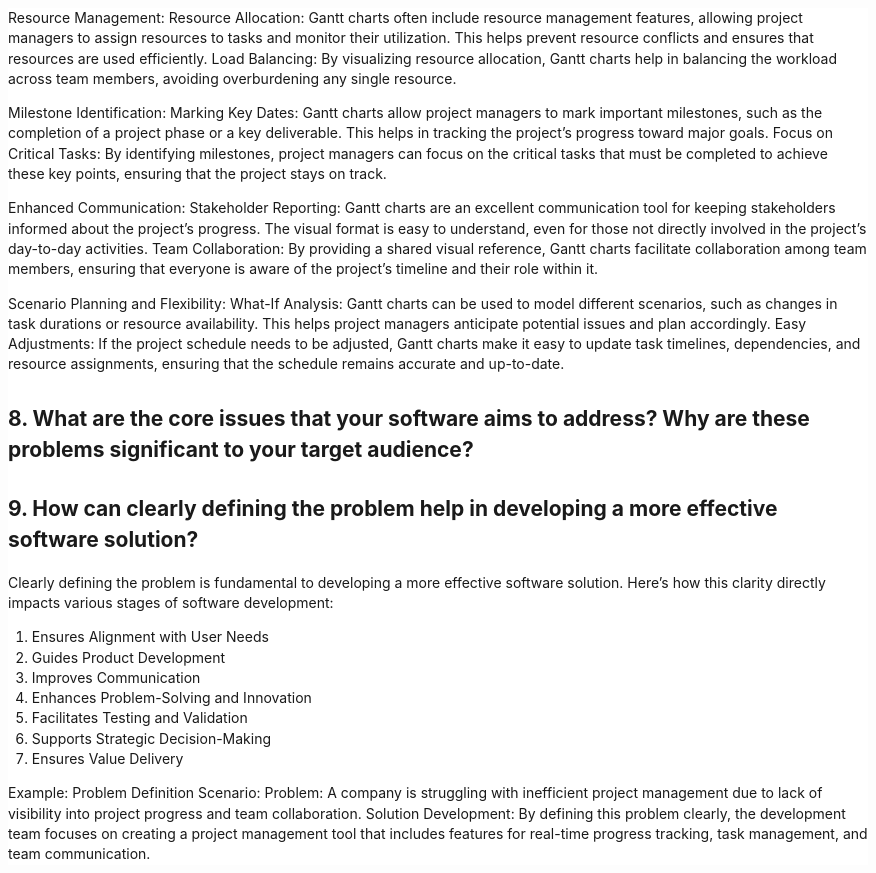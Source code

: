 Resource Management:
  Resource Allocation: Gantt charts often include resource management features, allowing project managers to assign resources to tasks and monitor their utilization. This     helps prevent resource conflicts and ensures that resources are used efficiently.
  Load Balancing: By visualizing resource allocation, Gantt charts help in balancing the workload across team members, avoiding overburdening any single resource.

Milestone Identification:
  Marking Key Dates: Gantt charts allow project managers to mark important milestones, such as the completion of a project phase or a key deliverable. This helps in           tracking the project’s progress toward major goals.
  Focus on Critical Tasks: By identifying milestones, project managers can focus on the critical tasks that must be completed to achieve these key points, ensuring that the   project stays on track.

Enhanced Communication:
  Stakeholder Reporting: Gantt charts are an excellent communication tool for keeping stakeholders informed about the project’s progress. The visual format is easy to         understand, even for those not directly involved in the project’s day-to-day activities.
  Team Collaboration: By providing a shared visual reference, Gantt charts facilitate collaboration among team members, ensuring that everyone is aware of the project’s       timeline and their role within it.
  
Scenario Planning and Flexibility:
  What-If Analysis: Gantt charts can be used to model different scenarios, such as changes in task durations or resource availability. This helps project managers             anticipate potential issues and plan accordingly.
  Easy Adjustments: If the project schedule needs to be adjusted, Gantt charts make it easy to update task timelines, dependencies, and resource assignments, ensuring that    the schedule remains accurate and up-to-date.

## 8. What are the core issues that your software aims to address? Why are these problems significant to your target audience?

## 9. How can clearly defining the problem help in developing a more effective software solution?
Clearly defining the problem is fundamental to developing a more effective software solution. Here’s how this clarity directly impacts various stages of software development:
1. Ensures Alignment with User Needs
2. Guides Product Development
3. Improves Communication
4. Enhances Problem-Solving and Innovation
5. Facilitates Testing and Validation
6. Supports Strategic Decision-Making
7. Ensures Value Delivery

Example:
Problem Definition Scenario:
Problem: A company is struggling with inefficient project management due to lack of visibility into project progress and team collaboration.
Solution Development: By defining this problem clearly, the development team focuses on creating a project management tool that includes features for real-time progress tracking, task management, and team communication.
